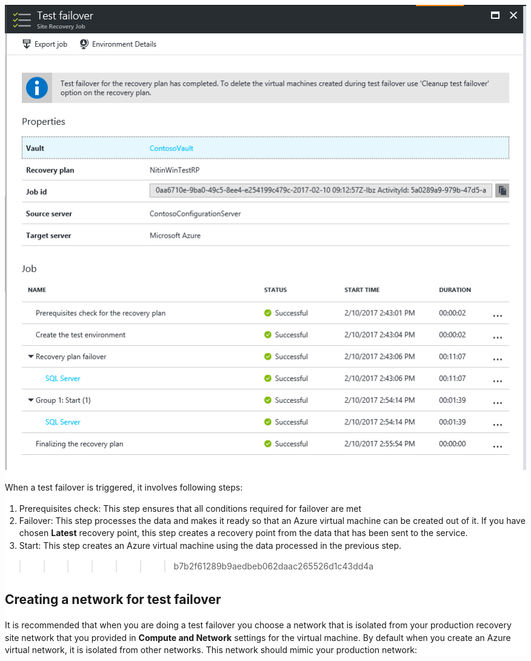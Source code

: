 ![Test Failover](./media/site-recovery-test-failover-to-azure/TestFailoverJob.png)

When a test failover is triggered, it involves following steps:

1. Prerequisites check: This step ensures that all conditions required for failover are met
1. Failover: This step processes the data and makes it ready so that an Azure virtual machine can be created out of it. If you have chosen **Latest** recovery point, this step creates a recovery point from the data that has been sent to the service.
1. Start: This step creates an Azure virtual machine using the data processed in the previous step.

>>>>>>> b7b2f61289b9aedbeb062daac265526d1c43dd4a

## Creating a network for test failover
It is recommended that when you are doing a test failover you choose a network that is isolated from your production recovery site network that you provided in **Compute and Network** settings for the virtual machine. By default when you create an Azure virtual network, it is isolated from other networks. This network should mimic your production network:
